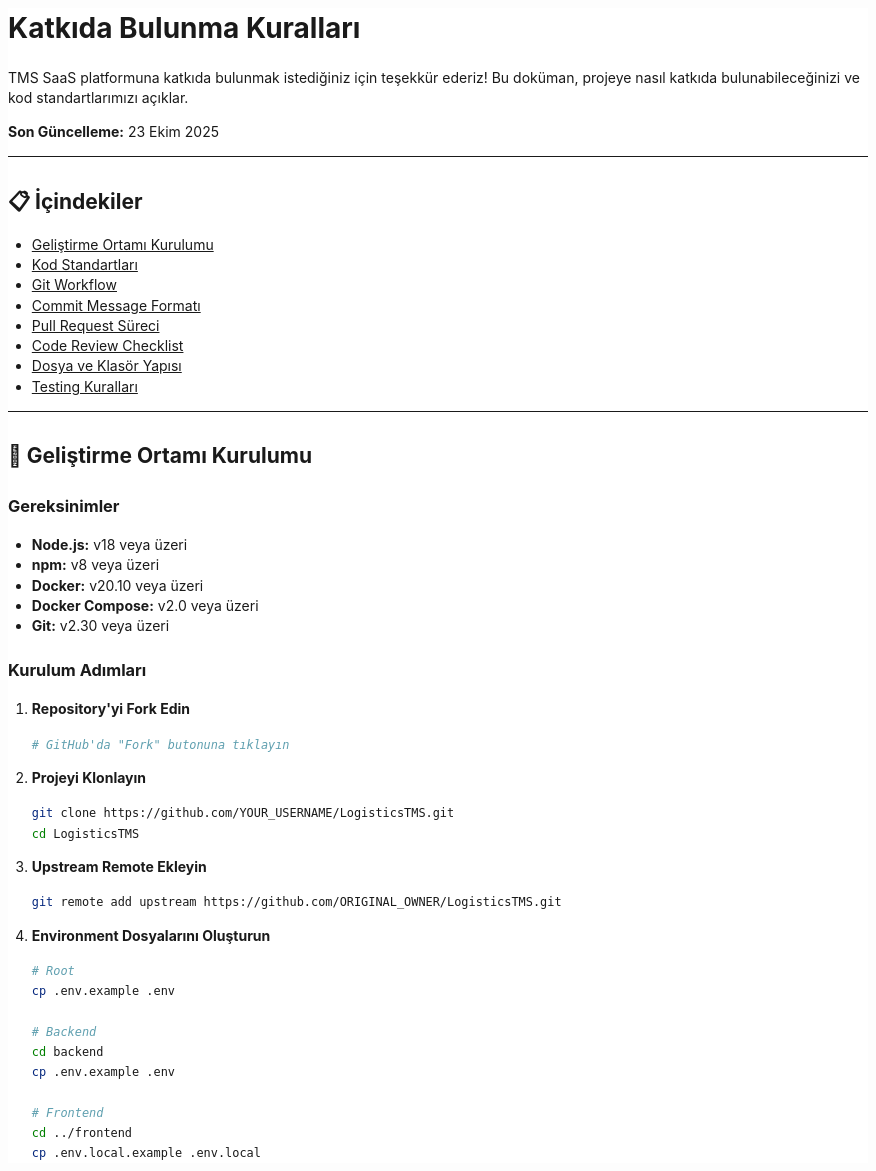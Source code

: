 # Katkıda Bulunma Kuralları

TMS SaaS platformuna katkıda bulunmak istediğiniz için teşekkür ederiz! Bu doküman, projeye nasıl katkıda bulunabileceğinizi ve kod standartlarımızı açıklar.

**Son Güncelleme:** 23 Ekim 2025

---

## 📋 İçindekiler

- [Geliştirme Ortamı Kurulumu](#geliştirme-ortamı-kurulumu)
- [Kod Standartları](#kod-standartları)
- [Git Workflow](#git-workflow)
- [Commit Message Formatı](#commit-message-formatı)
- [Pull Request Süreci](#pull-request-süreci)
- [Code Review Checklist](#code-review-checklist)
- [Dosya ve Klasör Yapısı](#dosya-ve-klasör-yapısı)
- [Testing Kuralları](#testing-kuralları)

---

## 🚀 Geliştirme Ortamı Kurulumu

### Gereksinimler

- **Node.js:** v18 veya üzeri
- **npm:** v8 veya üzeri
- **Docker:** v20.10 veya üzeri
- **Docker Compose:** v2.0 veya üzeri
- **Git:** v2.30 veya üzeri

### Kurulum Adımları

1. **Repository'yi Fork Edin**
   ```bash
   # GitHub'da "Fork" butonuna tıklayın
   ```

2. **Projeyi Klonlayın**
   ```bash
   git clone https://github.com/YOUR_USERNAME/LogisticsTMS.git
   cd LogisticsTMS
   ```

3. **Upstream Remote Ekleyin**
   ```bash
   git remote add upstream https://github.com/ORIGINAL_OWNER/LogisticsTMS.git
   ```

4. **Environment Dosyalarını Oluşturun**
   ```bash
   # Root
   cp .env.example .env

   # Backend
   cd backend
   cp .env.example .env

   # Frontend
   cd ../frontend
   cp .env.local.example .env.local
   ```
